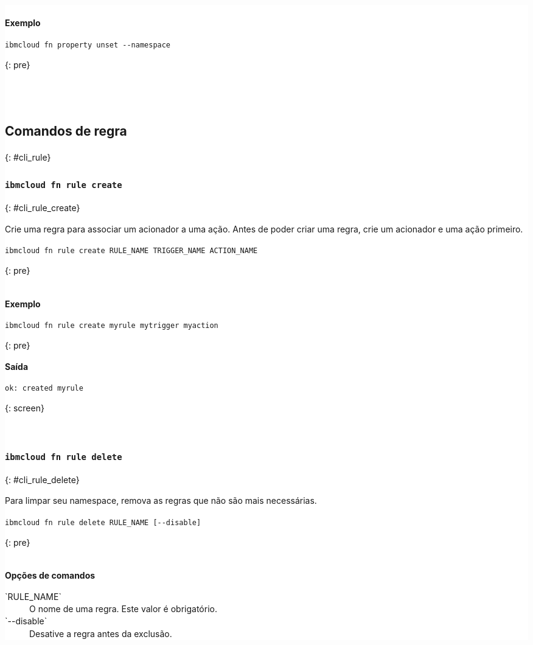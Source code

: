    </dl>

<br />**Exemplo**

  ```
  ibmcloud fn property unset --namespace
  ```
  {: pre}



<br /><br />
## Comandos de regra
{: #cli_rule}


### `ibmcloud fn rule create`
{: #cli_rule_create}

Crie uma regra para associar um acionador a uma ação. Antes de poder criar uma regra, crie um acionador e uma ação primeiro.

```
ibmcloud fn rule create RULE_NAME TRIGGER_NAME ACTION_NAME
```
{: pre}

<br />**Exemplo**

  ```
  ibmcloud fn rule create myrule mytrigger myaction
  ```
  {: pre}

  **Saída**
  ```
  ok: created myrule
  ```
  {: screen}


<br />

### `ibmcloud fn rule delete`
{: #cli_rule_delete}

Para limpar seu namespace, remova as regras que não são mais necessárias.

```
ibmcloud fn rule delete RULE_NAME [--disable]
```
{: pre}

<br />**Opções de comandos**

   <dl>
   <dt>`RULE_NAME`</dt>
   <dd>O nome de uma regra. Este valor é obrigatório.</dd>

  <dt>`--disable`</dt>
  <dd>Desative a regra antes da exclusão.</dd>
  </dl>
